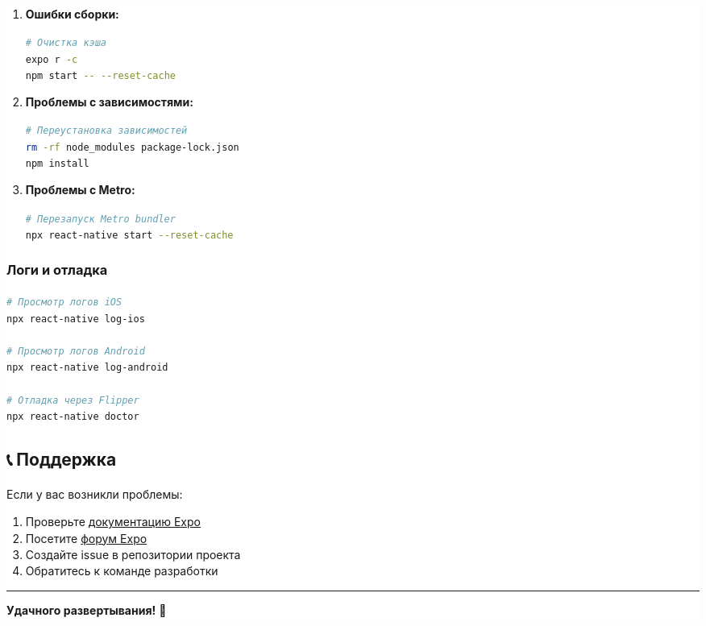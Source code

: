 1. **Ошибки сборки:**
   ```bash
   # Очистка кэша
   expo r -c
   npm start -- --reset-cache
   ```

2. **Проблемы с зависимостями:**
   ```bash
   # Переустановка зависимостей
   rm -rf node_modules package-lock.json
   npm install
   ```

3. **Проблемы с Metro:**
   ```bash
   # Перезапуск Metro bundler
   npx react-native start --reset-cache
   ```

### Логи и отладка

```bash
# Просмотр логов iOS
npx react-native log-ios

# Просмотр логов Android
npx react-native log-android

# Отладка через Flipper
npx react-native doctor
```

## 📞 Поддержка

Если у вас возникли проблемы:

1. Проверьте [документацию Expo](https://docs.expo.dev/)
2. Посетите [форум Expo](https://forums.expo.dev/)
3. Создайте issue в репозитории проекта
4. Обратитесь к команде разработки

---

**Удачного развертывания!** 🚀
